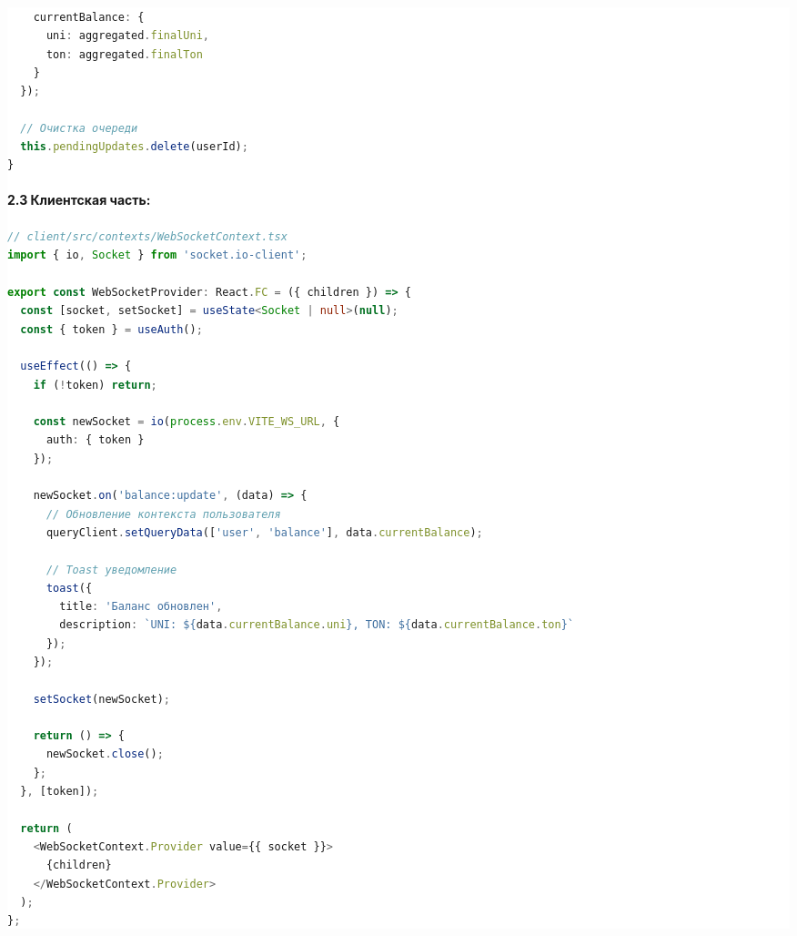 ```typescript
    currentBalance: {
      uni: aggregated.finalUni,
      ton: aggregated.finalTon
    }
  });
  
  // Очистка очереди
  this.pendingUpdates.delete(userId);
}
```

#### 2.3 Клиентская часть:
```typescript
// client/src/contexts/WebSocketContext.tsx
import { io, Socket } from 'socket.io-client';

export const WebSocketProvider: React.FC = ({ children }) => {
  const [socket, setSocket] = useState<Socket | null>(null);
  const { token } = useAuth();
  
  useEffect(() => {
    if (!token) return;
    
    const newSocket = io(process.env.VITE_WS_URL, {
      auth: { token }
    });
    
    newSocket.on('balance:update', (data) => {
      // Обновление контекста пользователя
      queryClient.setQueryData(['user', 'balance'], data.currentBalance);
      
      // Toast уведомление
      toast({
        title: 'Баланс обновлен',
        description: `UNI: ${data.currentBalance.uni}, TON: ${data.currentBalance.ton}`
      });
    });
    
    setSocket(newSocket);
    
    return () => {
      newSocket.close();
    };
  }, [token]);
  
  return (
    <WebSocketContext.Provider value={{ socket }}>
      {children}
    </WebSocketContext.Provider>
  );
};
```

